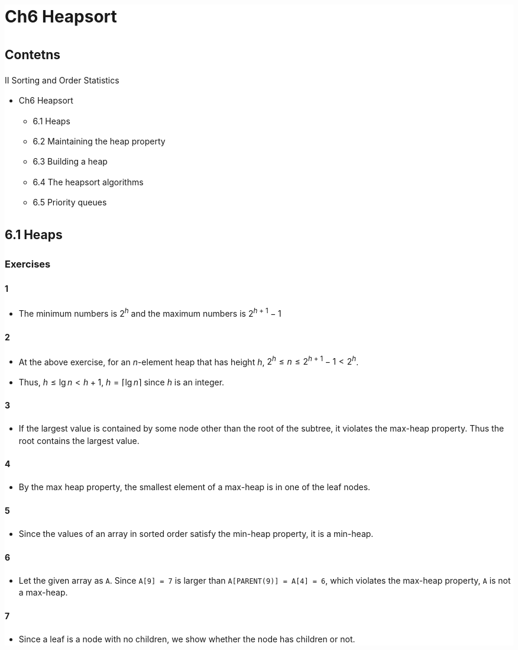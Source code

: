 # Ch6 Heapsort

## Contetns

II Sorting and Order Statistics

- Ch6 Heapsort 

    - 6.1 Heaps

    - 6.2 Maintaining the heap property

    - 6.3 Building a heap

    - 6.4 The heapsort algorithms

    - 6.5 Priority queues

## 6.1 Heaps

### Exercises

#### 1

- The minimum numbers is $2^h$ and the maximum numbers is $2^{h+1} - 1$

#### 2

- At the above exercise, for an $n$-element heap that has height $h$, $2^h \le n \le 2^{h + 1} - 1 < 2^h$.

- Thus, $h \le \lg n < h + 1$, $h = \lceil\lg n\rceil$ since $h$ is an integer.

#### 3

- If the largest value is contained by some node other than the root of the subtree, it violates the max-heap property. Thus the root contains the largest value.

#### 4

- By the max heap property, the smallest element of a max-heap is in one of the leaf nodes.

#### 5

- Since the values of an array in sorted order satisfy the min-heap property, it is a min-heap.

#### 6

- Let the given array as `A`. Since `A[9] = 7` is larger than `A[PARENT(9)] = A[4] = 6`, which violates the max-heap property, `A` is not a max-heap.

#### 7

- Since a leaf is a node with no children, we show whether the node has children or not.
